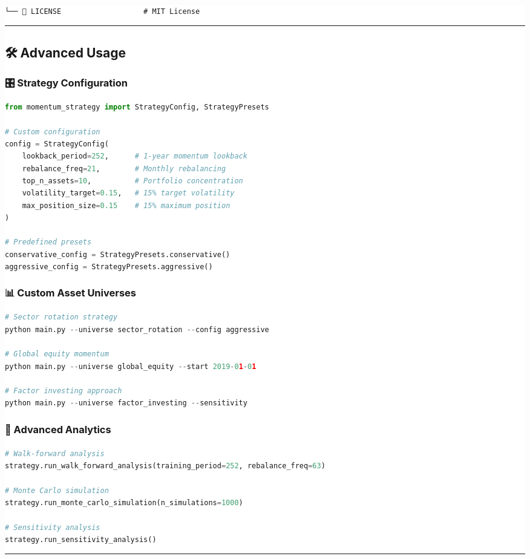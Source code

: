 ```
└── 📜 LICENSE                   # MIT License
```

---

## 🛠️ **Advanced Usage**

### **🎛️ Strategy Configuration**
```python
from momentum_strategy import StrategyConfig, StrategyPresets

# Custom configuration
config = StrategyConfig(
    lookback_period=252,      # 1-year momentum lookback
    rebalance_freq=21,        # Monthly rebalancing
    top_n_assets=10,          # Portfolio concentration
    volatility_target=0.15,   # 15% target volatility
    max_position_size=0.15    # 15% maximum position
)

# Predefined presets
conservative_config = StrategyPresets.conservative()
aggressive_config = StrategyPresets.aggressive()
```

### **📊 Custom Asset Universes**
```python
# Sector rotation strategy
python main.py --universe sector_rotation --config aggressive

# Global equity momentum  
python main.py --universe global_equity --start 2019-01-01

# Factor investing approach
python main.py --universe factor_investing --sensitivity
```

### **🔬 Advanced Analytics**
```python
# Walk-forward analysis
strategy.run_walk_forward_analysis(training_period=252, rebalance_freq=63)

# Monte Carlo simulation
strategy.run_monte_carlo_simulation(n_simulations=1000)

# Sensitivity analysis
strategy.run_sensitivity_analysis()
```

---
